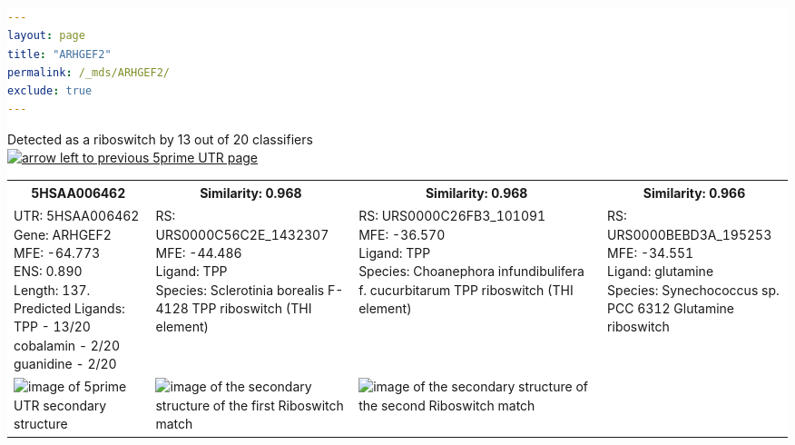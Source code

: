 ```yaml
---
layout: page
title: "ARHGEF2"
permalink: /_mds/ARHGEF2/
exclude: true
---
```


<link rel="stylesheet" href="../../custom.css">


<div> Detected as a riboswitch by 13 out of 20 classifiers </div>



<div class="row" >
  <div class="column">
    <a href="../../_mds/SNAP91/"><span title="Previous 5 prime UTR"><img src="../../icons/arrow_left.png" alt="arrow left to previous 5prime UTR page" style="width:100%"></span></a>
  </div>
  <div class="column_center">
    <table>
      <tr>
        <span title="5 prime UTR information"><th>5HSAA006462</th></span>
        <span title="Similarity of the first riboswitch match"><th>Similarity: 0.968</th></span>
        <span title="Similarity of the second riboswitch match"><th>Similarity: 0.968</th></span>
        <span title=Similarity of the third riboswitch match""><th>Similarity: 0.966</th></span>
      </tr>
        <tr>
            <td>
                    UTR: 5HSAA006462<br>
                    Gene: ARHGEF2<br>
                    MFE: -64.773<br>
                    ENS: 0.890<br>
                    Length: 137.<br>
                    Predicted Ligands:<br>
                    TPP - 13/20<br>
                    cobalamin - 2/20<br>
                    guanidine - 2/20<br>         
            </td>
            <td>
                    RS: URS0000C56C2E_1432307<br>
                    MFE: -44.486<br>
                    Ligand: TPP<br>
                    Species: Sclerotinia borealis F-4128 TPP riboswitch (THI element)<br>
            </td>
            <td>
                    RS: URS0000C26FB3_101091<br>
                    MFE: -36.570<br>
                    Ligand: TPP<br>
                    Species: Choanephora infundibulifera f. cucurbitarum TPP riboswitch (THI element)<br>
            </td>
            <td>
                    RS: URS0000BEBD3A_195253<br>
                    MFE: -34.551<br>
                    Ligand: glutamine<br>
                Species: Synechococcus sp. PCC 6312 Glutamine riboswitch<br>
            </td>
        </tr>
      <tr>
        <td><span title="NUPACK MFE secondary structure of the 5 prime UTR (100 folding simulations)"><img src="../../alns/dot/UTR_5HSAA006462_72.png" alt="image of 5prime UTR secondary structure" style="width:100%"></span></td>
        <td><span title="NUPACK MFE secondary structure of the first riboswitch match (100 folding simulations)"><img src="../../alns/dot/RS_URS0000C56C2E_1432307_72.png" alt="image of the secondary structure of the first Riboswitch match" style="width:100%"></span></td>
        <td><span title="NUPACK MFE secondary structure of the second riboswitch match (100 folding simulations)"><img src="../../alns/dot/RS_URS0000C26FB3_101091_72.png" alt="image of the secondary structure of the second Riboswitch match" style="width:100%"></span></td>